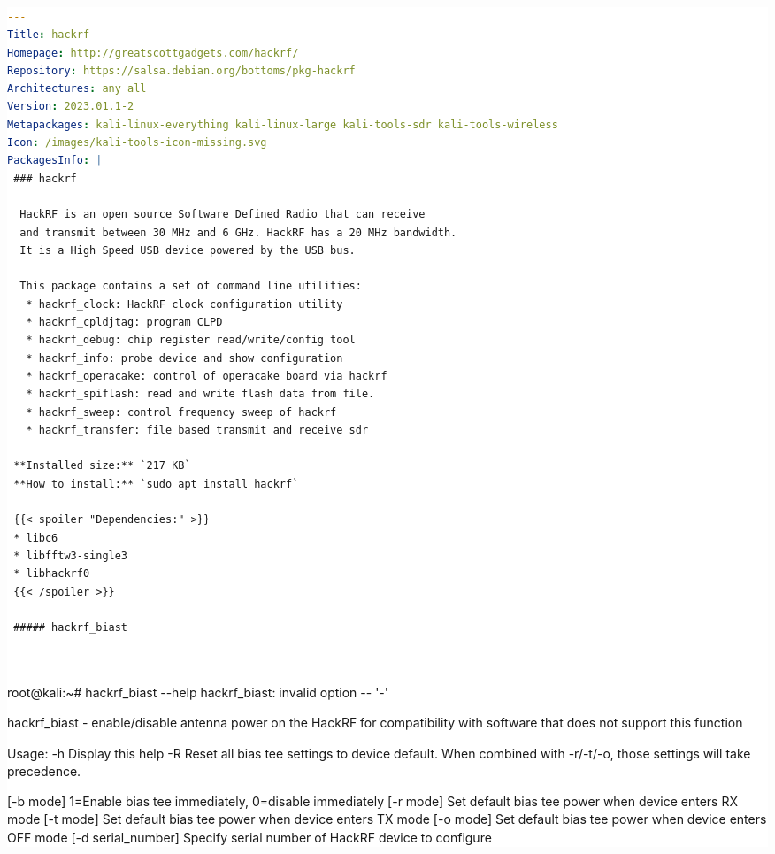 ```yaml
---
Title: hackrf
Homepage: http://greatscottgadgets.com/hackrf/
Repository: https://salsa.debian.org/bottoms/pkg-hackrf
Architectures: any all
Version: 2023.01.1-2
Metapackages: kali-linux-everything kali-linux-large kali-tools-sdr kali-tools-wireless 
Icon: /images/kali-tools-icon-missing.svg
PackagesInfo: |
 ### hackrf
 
  HackRF is an open source Software Defined Radio that can receive
  and transmit between 30 MHz and 6 GHz. HackRF has a 20 MHz bandwidth.
  It is a High Speed USB device powered by the USB bus.
   
  This package contains a set of command line utilities:
   * hackrf_clock: HackRF clock configuration utility
   * hackrf_cpldjtag: program CLPD
   * hackrf_debug: chip register read/write/config tool
   * hackrf_info: probe device and show configuration
   * hackrf_operacake: control of operacake board via hackrf
   * hackrf_spiflash: read and write flash data from file.
   * hackrf_sweep: control frequency sweep of hackrf
   * hackrf_transfer: file based transmit and receive sdr
 
 **Installed size:** `217 KB`  
 **How to install:** `sudo apt install hackrf`  
 
 {{< spoiler "Dependencies:" >}}
 * libc6 
 * libfftw3-single3 
 * libhackrf0 
 {{< /spoiler >}}
 
 ##### hackrf_biast
 
 
 ```
 root@kali:~# hackrf_biast --help
 hackrf_biast: invalid option -- '-'
 
 hackrf_biast - enable/disable antenna power on the HackRF for compatibility
                with software that does not support this function
 
 Usage: 
   -h         Display this help
   -R         Reset all bias tee settings to device default.  When combined
              with -r/-t/-o, those settings will take precedence.
 
   [-b mode]  1=Enable bias tee immediately, 0=disable immediately
   [-r mode]  Set default bias tee power when device enters RX mode
   [-t mode]  Set default bias tee power when device enters TX mode
   [-o mode]  Set default bias tee power when device enters OFF mode
   [-d serial_number]  Specify serial number of HackRF device to configure
 